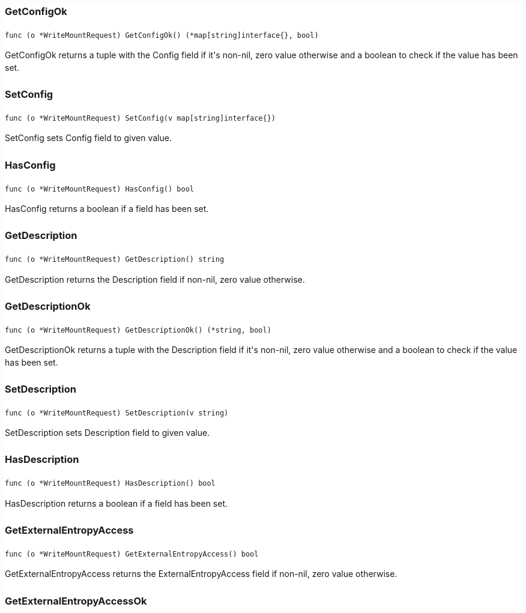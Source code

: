 ### GetConfigOk

`func (o *WriteMountRequest) GetConfigOk() (*map[string]interface{}, bool)`

GetConfigOk returns a tuple with the Config field if it's non-nil, zero value otherwise
and a boolean to check if the value has been set.

### SetConfig

`func (o *WriteMountRequest) SetConfig(v map[string]interface{})`

SetConfig sets Config field to given value.


### HasConfig

`func (o *WriteMountRequest) HasConfig() bool`

HasConfig returns a boolean if a field has been set.




### GetDescription

`func (o *WriteMountRequest) GetDescription() string`

GetDescription returns the Description field if non-nil, zero value otherwise.

### GetDescriptionOk

`func (o *WriteMountRequest) GetDescriptionOk() (*string, bool)`

GetDescriptionOk returns a tuple with the Description field if it's non-nil, zero value otherwise
and a boolean to check if the value has been set.

### SetDescription

`func (o *WriteMountRequest) SetDescription(v string)`

SetDescription sets Description field to given value.


### HasDescription

`func (o *WriteMountRequest) HasDescription() bool`

HasDescription returns a boolean if a field has been set.




### GetExternalEntropyAccess

`func (o *WriteMountRequest) GetExternalEntropyAccess() bool`

GetExternalEntropyAccess returns the ExternalEntropyAccess field if non-nil, zero value otherwise.

### GetExternalEntropyAccessOk
